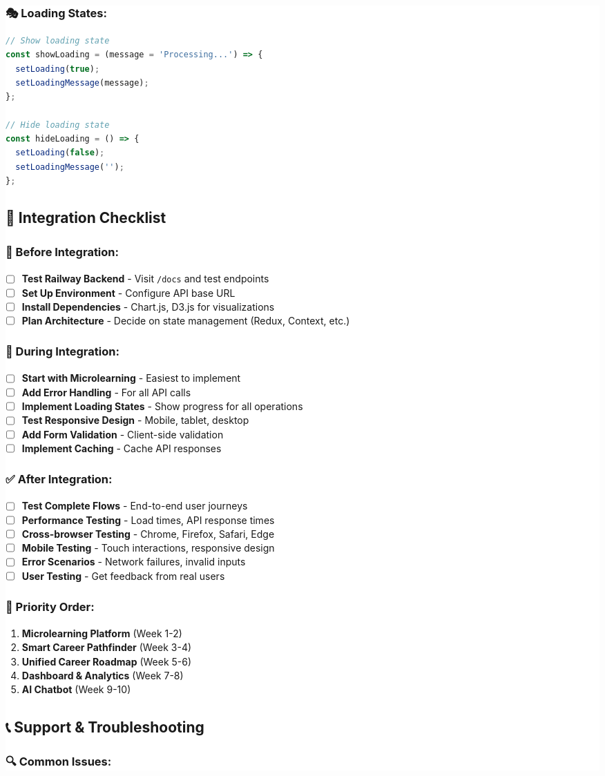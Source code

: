 ### **🎭 Loading States:**
```javascript
// Show loading state
const showLoading = (message = 'Processing...') => {
  setLoading(true);
  setLoadingMessage(message);
};

// Hide loading state
const hideLoading = () => {
  setLoading(false);
  setLoadingMessage('');
};
```

## 🔧 **Integration Checklist**

### **🚀 Before Integration:**
- [ ] **Test Railway Backend** - Visit `/docs` and test endpoints
- [ ] **Set Up Environment** - Configure API base URL
- [ ] **Install Dependencies** - Chart.js, D3.js for visualizations
- [ ] **Plan Architecture** - Decide on state management (Redux, Context, etc.)

### **🔧 During Integration:**
- [ ] **Start with Microlearning** - Easiest to implement
- [ ] **Add Error Handling** - For all API calls
- [ ] **Implement Loading States** - Show progress for all operations
- [ ] **Test Responsive Design** - Mobile, tablet, desktop
- [ ] **Add Form Validation** - Client-side validation
- [ ] **Implement Caching** - Cache API responses

### **✅ After Integration:**
- [ ] **Test Complete Flows** - End-to-end user journeys
- [ ] **Performance Testing** - Load times, API response times
- [ ] **Cross-browser Testing** - Chrome, Firefox, Safari, Edge
- [ ] **Mobile Testing** - Touch interactions, responsive design
- [ ] **Error Scenarios** - Network failures, invalid inputs
- [ ] **User Testing** - Get feedback from real users

### **🎯 Priority Order:**
1. **Microlearning Platform** (Week 1-2)
2. **Smart Career Pathfinder** (Week 3-4)
3. **Unified Career Roadmap** (Week 5-6)
4. **Dashboard & Analytics** (Week 7-8)
5. **AI Chatbot** (Week 9-10)

## 📞 **Support & Troubleshooting**

### **🔍 Common Issues:**
